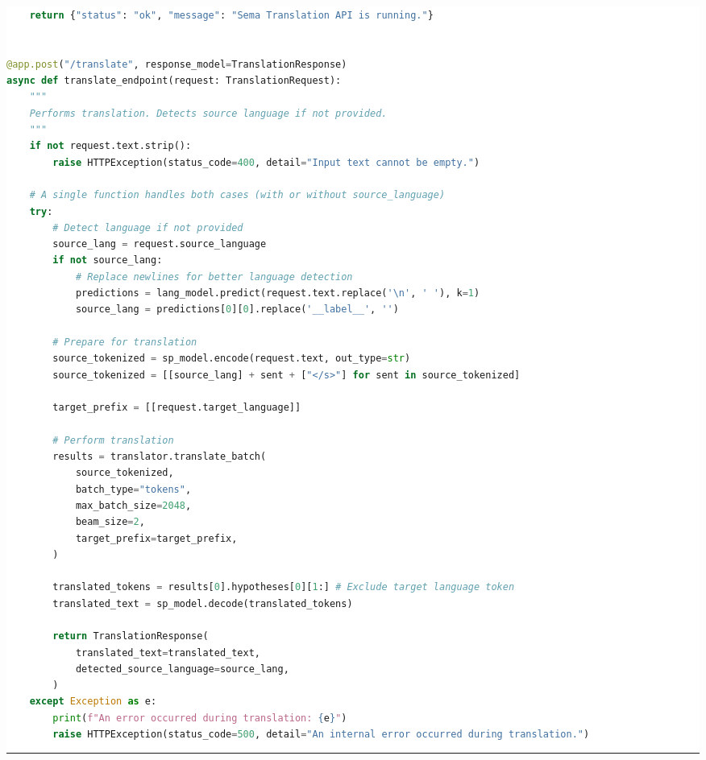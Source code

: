 ```python
    return {"status": "ok", "message": "Sema Translation API is running."}


@app.post("/translate", response_model=TranslationResponse)
async def translate_endpoint(request: TranslationRequest):
    """
    Performs translation. Detects source language if not provided.
    """
    if not request.text.strip():
        raise HTTPException(status_code=400, detail="Input text cannot be empty.")

    # A single function handles both cases (with or without source_language)
    try:
        # Detect language if not provided
        source_lang = request.source_language
        if not source_lang:
            # Replace newlines for better language detection
            predictions = lang_model.predict(request.text.replace('\n', ' '), k=1)
            source_lang = predictions[0][0].replace('__label__', '')

        # Prepare for translation
        source_tokenized = sp_model.encode(request.text, out_type=str)
        source_tokenized = [[source_lang] + sent + ["</s>"] for sent in source_tokenized]
        
        target_prefix = [[request.target_language]]

        # Perform translation
        results = translator.translate_batch(
            source_tokenized,
            batch_type="tokens",
            max_batch_size=2048,
            beam_size=2,
            target_prefix=target_prefix,
        )
        
        translated_tokens = results[0].hypotheses[0][1:] # Exclude target language token
        translated_text = sp_model.decode(translated_tokens)

        return TranslationResponse(
            translated_text=translated_text,
            detected_source_language=source_lang,
        )
    except Exception as e:
        print(f"An error occurred during translation: {e}")
        raise HTTPException(status_code=500, detail="An internal error occurred during translation.")

```

---
